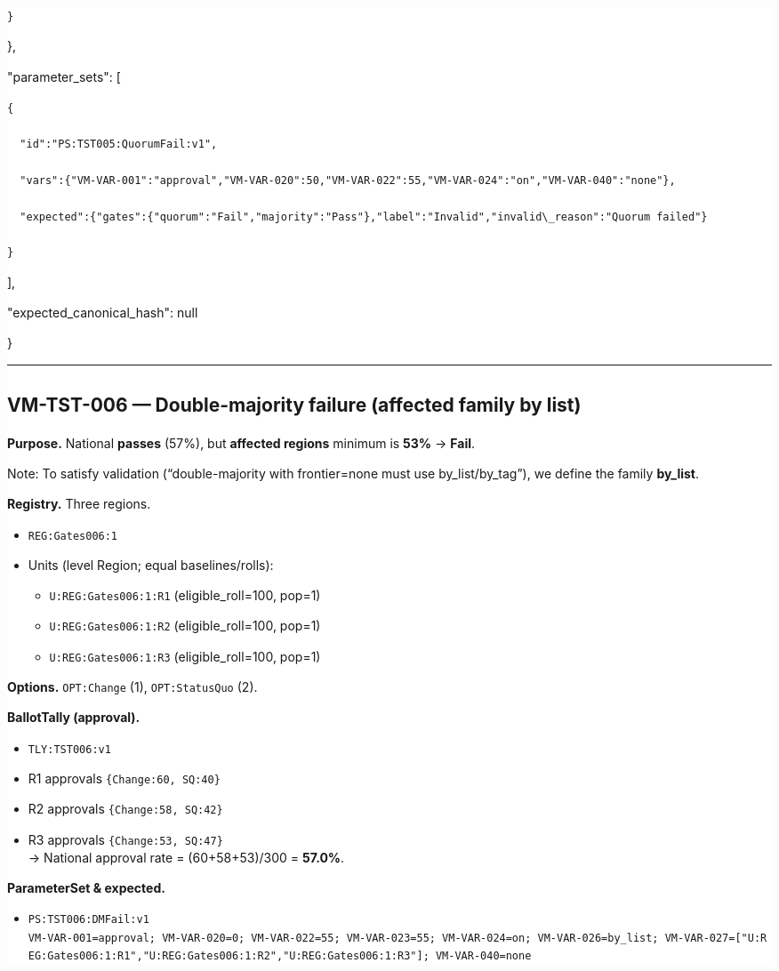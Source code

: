     }

  },

  "parameter\_sets": \[

    {

      "id":"PS:TST005:QuorumFail:v1",

      "vars":{"VM-VAR-001":"approval","VM-VAR-020":50,"VM-VAR-022":55,"VM-VAR-024":"on","VM-VAR-040":"none"},

      "expected":{"gates":{"quorum":"Fail","majority":"Pass"},"label":"Invalid","invalid\_reason":"Quorum failed"}

    }

  \],

  "expected\_canonical\_hash": null

}

---

## **VM-TST-006 — Double-majority failure (affected family by list)**

**Purpose.** National **passes** (57%), but **affected regions** minimum is **53%** → **Fail**.

Note: To satisfy validation (“double-majority with frontier=none must use by\_list/by\_tag”), we define the family **by\_list**.

**Registry.** Three regions.

* `REG:Gates006:1`

* Units (level Region; equal baselines/rolls):

  * `U:REG:Gates006:1:R1` (eligible\_roll=100, pop=1)

  * `U:REG:Gates006:1:R2` (eligible\_roll=100, pop=1)

  * `U:REG:Gates006:1:R3` (eligible\_roll=100, pop=1)

**Options.** `OPT:Change` (1), `OPT:StatusQuo` (2).

**BallotTally (approval).**

* `TLY:TST006:v1`

* R1 approvals `{Change:60, SQ:40}`

* R2 approvals `{Change:58, SQ:42}`

* R3 approvals `{Change:53, SQ:47}`  
   → National approval rate \= (60+58+53)/300 \= **57.0%**.

**ParameterSet & expected.**

* `PS:TST006:DMFail:v1`  
   `VM-VAR-001=approval; VM-VAR-020=0; VM-VAR-022=55; VM-VAR-023=55; VM-VAR-024=on; VM-VAR-026=by_list; VM-VAR-027=["U:REG:Gates006:1:R1","U:REG:Gates006:1:R2","U:REG:Gates006:1:R3"]; VM-VAR-040=none`
